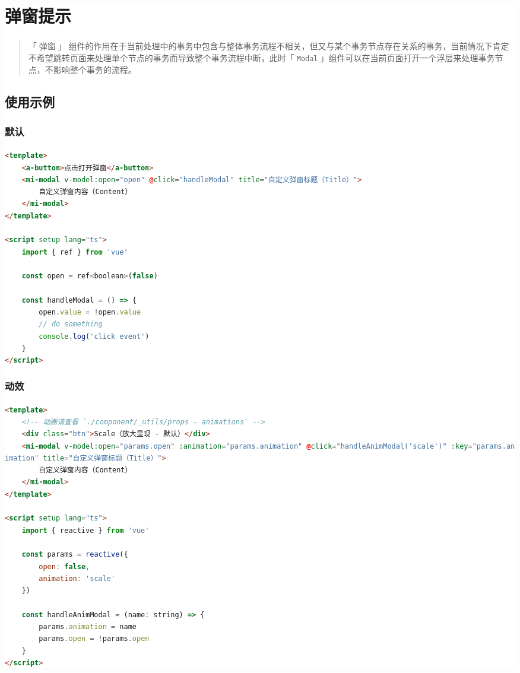 # 弹窗提示

> 「 弹窗 」 组件的作用在于当前处理中的事务中包含与整体事务流程不相关，但又与某个事务节点存在关系的事务，当前情况下肯定不希望跳转页面来处理单个节点的事务而导致整个事务流程中断，此时「 `Modal` 」组件可以在当前页面打开一个浮层来处理事务节点，不影响整个事务的流程。

## 使用示例

### 默认

```html
<template>
    <a-button>点击打开弹窗</a-button>
    <mi-modal v-model:open="open" @click="handleModal" title="自定义弹窗标题（Title）">
        自定义弹窗内容（Content）
    </mi-modal>
</template>

<script setup lang="ts">
    import { ref } from 'vue'

    const open = ref<boolean>(false)

    const handleModal = () => {
        open.value = !open.value
        // do something
        console.log('click event')
    }
</script>
```

### 动效

```html
<template>
    <!-- 动画请查看 `./component/_utils/props - animations` -->
    <div class="btn">Scale（放大显现 - 默认）</div>
    <mi-modal v-model:open="params.open" :animation="params.animation" @click="handleAnimModal('scale')" :key="params.animation" title="自定义弹窗标题（Title）">
        自定义弹窗内容（Content）
    </mi-modal>
</template>

<script setup lang="ts">
    import { reactive } from 'vue'

    const params = reactive({
        open: false,
        animation: 'scale'
    })

    const handleAnimModal = (name: string) => {
        params.animation = name
        params.open = !params.open
    }
</script>
```
